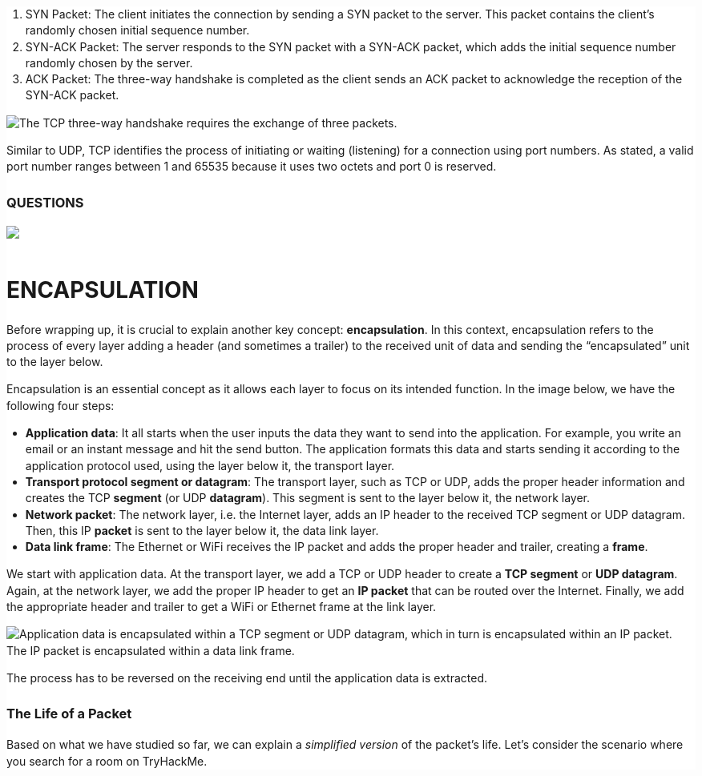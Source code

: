 1. SYN Packet: The client initiates the connection by sending a SYN packet to the server. This packet contains the client’s randomly chosen initial sequence number.
2. SYN-ACK Packet: The server responds to the SYN packet with a SYN-ACK packet, which adds the initial sequence number randomly chosen by the server.
3. ACK Packet: The three-way handshake is completed as the client sends an ACK packet to acknowledge the reception of the SYN-ACK packet.

![The TCP three-way handshake requires the exchange of three packets.](https://tryhackme-images.s3.amazonaws.com/user-uploads/5f04259cf9bf5b57aed2c476/room-content/5f04259cf9bf5b57aed2c476-1719849036216.svg)  

Similar to UDP, TCP identifies the process of initiating or waiting (listening) for a connection using port numbers. As stated, a valid port number ranges between 1 and 65535 because it uses two octets and port 0 is reserved.

### QUESTIONS

![](gitbook/cybersecurity/images/Pasted%252520image%25252020241028164012.png)

# ENCAPSULATION

Before wrapping up, it is crucial to explain another key concept: **encapsulation**. In this context, encapsulation refers to the process of every layer adding a header (and sometimes a trailer) to the received unit of data and sending the “encapsulated” unit to the layer below.

Encapsulation is an essential concept as it allows each layer to focus on its intended function. In the image below, we have the following four steps:

- **Application data**: It all starts when the user inputs the data they want to send into the application. For example, you write an email or an instant message and hit the send button. The application formats this data and starts sending it according to the application protocol used, using the layer below it, the transport layer.
- **Transport protocol segment or datagram**: The transport layer, such as TCP or UDP, adds the proper header information and creates the TCP **segment** (or UDP **datagram**). This segment is sent to the layer below it, the network layer.
- **Network packet**: The network layer, i.e. the Internet layer, adds an IP header to the received TCP segment or UDP datagram. Then, this IP **packet** is sent to the layer below it, the data link layer.
- **Data link frame**: The Ethernet or WiFi receives the IP packet and adds the proper header and trailer, creating a **frame**.

We start with application data. At the transport layer, we add a TCP or UDP header to create a **TCP segment** or **UDP datagram**. Again, at the network layer, we add the proper IP header to get an **IP packet** that can be routed over the Internet. Finally, we add the appropriate header and trailer to get a WiFi or Ethernet frame at the link layer.

![Application data is encapsulated within a TCP segment or UDP datagram, which in turn is encapsulated within an IP packet. The IP packet is encapsulated within a data link frame.](https://tryhackme-images.s3.amazonaws.com/user-uploads/5f04259cf9bf5b57aed2c476/room-content/5f04259cf9bf5b57aed2c476-1719849061418.svg)  

The process has to be reversed on the receiving end until the application data is extracted.

### The Life of a Packet

Based on what we have studied so far, we can explain a _simplified version_ of the packet’s life. Let’s consider the scenario where you search for a room on TryHackMe.
